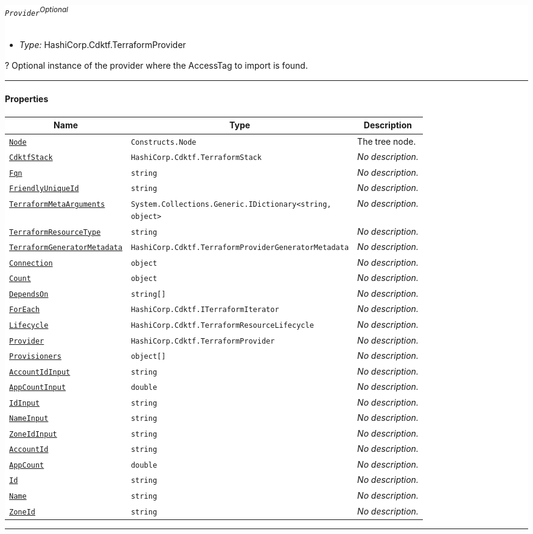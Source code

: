 ###### `Provider`<sup>Optional</sup> <a name="Provider" id="@cdktf/provider-cloudflare.accessTag.AccessTag.generateConfigForImport.parameter.provider"></a>

- *Type:* HashiCorp.Cdktf.TerraformProvider

? Optional instance of the provider where the AccessTag to import is found.

---

#### Properties <a name="Properties" id="Properties"></a>

| **Name** | **Type** | **Description** |
| --- | --- | --- |
| <code><a href="#@cdktf/provider-cloudflare.accessTag.AccessTag.property.node">Node</a></code> | <code>Constructs.Node</code> | The tree node. |
| <code><a href="#@cdktf/provider-cloudflare.accessTag.AccessTag.property.cdktfStack">CdktfStack</a></code> | <code>HashiCorp.Cdktf.TerraformStack</code> | *No description.* |
| <code><a href="#@cdktf/provider-cloudflare.accessTag.AccessTag.property.fqn">Fqn</a></code> | <code>string</code> | *No description.* |
| <code><a href="#@cdktf/provider-cloudflare.accessTag.AccessTag.property.friendlyUniqueId">FriendlyUniqueId</a></code> | <code>string</code> | *No description.* |
| <code><a href="#@cdktf/provider-cloudflare.accessTag.AccessTag.property.terraformMetaArguments">TerraformMetaArguments</a></code> | <code>System.Collections.Generic.IDictionary<string, object></code> | *No description.* |
| <code><a href="#@cdktf/provider-cloudflare.accessTag.AccessTag.property.terraformResourceType">TerraformResourceType</a></code> | <code>string</code> | *No description.* |
| <code><a href="#@cdktf/provider-cloudflare.accessTag.AccessTag.property.terraformGeneratorMetadata">TerraformGeneratorMetadata</a></code> | <code>HashiCorp.Cdktf.TerraformProviderGeneratorMetadata</code> | *No description.* |
| <code><a href="#@cdktf/provider-cloudflare.accessTag.AccessTag.property.connection">Connection</a></code> | <code>object</code> | *No description.* |
| <code><a href="#@cdktf/provider-cloudflare.accessTag.AccessTag.property.count">Count</a></code> | <code>object</code> | *No description.* |
| <code><a href="#@cdktf/provider-cloudflare.accessTag.AccessTag.property.dependsOn">DependsOn</a></code> | <code>string[]</code> | *No description.* |
| <code><a href="#@cdktf/provider-cloudflare.accessTag.AccessTag.property.forEach">ForEach</a></code> | <code>HashiCorp.Cdktf.ITerraformIterator</code> | *No description.* |
| <code><a href="#@cdktf/provider-cloudflare.accessTag.AccessTag.property.lifecycle">Lifecycle</a></code> | <code>HashiCorp.Cdktf.TerraformResourceLifecycle</code> | *No description.* |
| <code><a href="#@cdktf/provider-cloudflare.accessTag.AccessTag.property.provider">Provider</a></code> | <code>HashiCorp.Cdktf.TerraformProvider</code> | *No description.* |
| <code><a href="#@cdktf/provider-cloudflare.accessTag.AccessTag.property.provisioners">Provisioners</a></code> | <code>object[]</code> | *No description.* |
| <code><a href="#@cdktf/provider-cloudflare.accessTag.AccessTag.property.accountIdInput">AccountIdInput</a></code> | <code>string</code> | *No description.* |
| <code><a href="#@cdktf/provider-cloudflare.accessTag.AccessTag.property.appCountInput">AppCountInput</a></code> | <code>double</code> | *No description.* |
| <code><a href="#@cdktf/provider-cloudflare.accessTag.AccessTag.property.idInput">IdInput</a></code> | <code>string</code> | *No description.* |
| <code><a href="#@cdktf/provider-cloudflare.accessTag.AccessTag.property.nameInput">NameInput</a></code> | <code>string</code> | *No description.* |
| <code><a href="#@cdktf/provider-cloudflare.accessTag.AccessTag.property.zoneIdInput">ZoneIdInput</a></code> | <code>string</code> | *No description.* |
| <code><a href="#@cdktf/provider-cloudflare.accessTag.AccessTag.property.accountId">AccountId</a></code> | <code>string</code> | *No description.* |
| <code><a href="#@cdktf/provider-cloudflare.accessTag.AccessTag.property.appCount">AppCount</a></code> | <code>double</code> | *No description.* |
| <code><a href="#@cdktf/provider-cloudflare.accessTag.AccessTag.property.id">Id</a></code> | <code>string</code> | *No description.* |
| <code><a href="#@cdktf/provider-cloudflare.accessTag.AccessTag.property.name">Name</a></code> | <code>string</code> | *No description.* |
| <code><a href="#@cdktf/provider-cloudflare.accessTag.AccessTag.property.zoneId">ZoneId</a></code> | <code>string</code> | *No description.* |

---